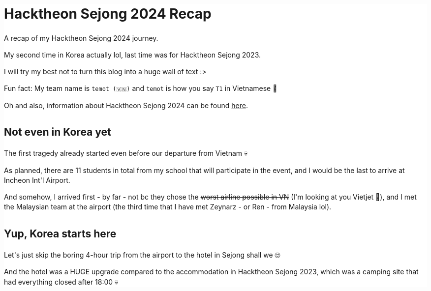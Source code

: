 # Hacktheon Sejong 2024 Recap


A recap of my Hacktheon Sejong 2024 journey.



My second time in Korea actually lol, last time was for Hacktheon Sejong 2023.

I will try my best not to turn this blog into a huge wall of text :>

Fun fact: My team name is `temot (🇻🇳)` and `temot` is how you say `T1` in Vietnamese 👀

Oh and also, information about Hacktheon Sejong 2024 can be found [here](https://hacktheon.org/eng/).

## Not even in Korea yet

The first tragedy already started even before our departure from Vietnam 💀

As planned, there are 11 students in total from my school that will participate in the event, and I would be the last to arrive at Incheon Int'l Airport.

And somehow, I arrived first - by far - not bc they chose the ~~worst airline possible in VN~~ (I'm looking at you Vietjet 👀), and I met the Malaysian team at the airport (the third time that I have met Zeynarz - or Ren - from Malaysia lol).

## Yup, Korea starts here

Let's just skip the boring 4-hour trip from the airport to the hotel in Sejong shall we 🙄

And the hotel was a HUGE upgrade compared to the accommodation in Hacktheon Sejong 2023, which was a camping site that had everything closed after 18:00 💀